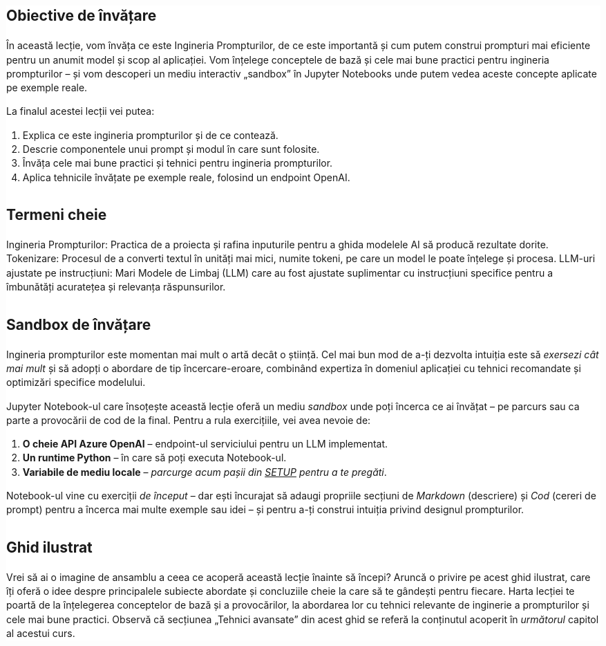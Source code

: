 ## Obiective de învățare

În această lecție, vom învăța ce este Ingineria Prompturilor, de ce este importantă și cum putem construi prompturi mai eficiente pentru un anumit model și scop al aplicației. Vom înțelege conceptele de bază și cele mai bune practici pentru ingineria prompturilor – și vom descoperi un mediu interactiv „sandbox” în Jupyter Notebooks unde putem vedea aceste concepte aplicate pe exemple reale.

La finalul acestei lecții vei putea:

1. Explica ce este ingineria prompturilor și de ce contează.
2. Descrie componentele unui prompt și modul în care sunt folosite.
3. Învăța cele mai bune practici și tehnici pentru ingineria prompturilor.
4. Aplica tehnicile învățate pe exemple reale, folosind un endpoint OpenAI.

## Termeni cheie

Ingineria Prompturilor: Practica de a proiecta și rafina inputurile pentru a ghida modelele AI să producă rezultate dorite.
Tokenizare: Procesul de a converti textul în unități mai mici, numite tokeni, pe care un model le poate înțelege și procesa.
LLM-uri ajustate pe instrucțiuni: Mari Modele de Limbaj (LLM) care au fost ajustate suplimentar cu instrucțiuni specifice pentru a îmbunătăți acuratețea și relevanța răspunsurilor.

## Sandbox de învățare

Ingineria prompturilor este momentan mai mult o artă decât o știință. Cel mai bun mod de a-ți dezvolta intuiția este să _exersezi cât mai mult_ și să adopți o abordare de tip încercare-eroare, combinând expertiza în domeniul aplicației cu tehnici recomandate și optimizări specifice modelului.

Jupyter Notebook-ul care însoțește această lecție oferă un mediu _sandbox_ unde poți încerca ce ai învățat – pe parcurs sau ca parte a provocării de cod de la final. Pentru a rula exercițiile, vei avea nevoie de:

1. **O cheie API Azure OpenAI** – endpoint-ul serviciului pentru un LLM implementat.
2. **Un runtime Python** – în care să poți executa Notebook-ul.
3. **Variabile de mediu locale** – _parcurge acum pașii din [SETUP](./../00-course-setup/02-setup-local.md?WT.mc_id=academic-105485-koreyst) pentru a te pregăti_.

Notebook-ul vine cu exerciții _de început_ – dar ești încurajat să adaugi propriile secțiuni de _Markdown_ (descriere) și _Cod_ (cereri de prompt) pentru a încerca mai multe exemple sau idei – și pentru a-ți construi intuiția privind designul prompturilor.

## Ghid ilustrat

Vrei să ai o imagine de ansamblu a ceea ce acoperă această lecție înainte să începi? Aruncă o privire pe acest ghid ilustrat, care îți oferă o idee despre principalele subiecte abordate și concluziile cheie la care să te gândești pentru fiecare. Harta lecției te poartă de la înțelegerea conceptelor de bază și a provocărilor, la abordarea lor cu tehnici relevante de inginerie a prompturilor și cele mai bune practici. Observă că secțiunea „Tehnici avansate” din acest ghid se referă la conținutul acoperit în _următorul_ capitol al acestui curs.
